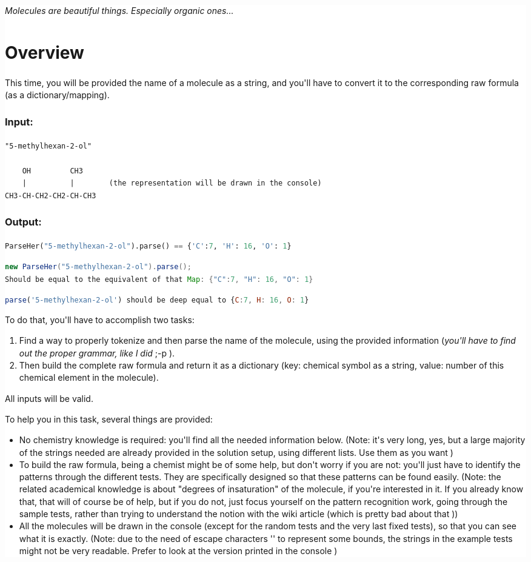 
_Molecules are beautiful things. Especially organic ones..._

# Overview

This time, you will be provided the name of a molecule as a string, and you'll have to convert it to the corresponding raw formula (as a dictionary/mapping).

### Input:

```
"5-methylhexan-2-ol"

    OH         CH3
    |          |        (the representation will be drawn in the console)
CH3-CH-CH2-CH2-CH-CH3
```

### Output:

```python
ParseHer("5-methylhexan-2-ol").parse() == {'C':7, 'H': 16, 'O': 1}
```
```java
new ParseHer("5-methylhexan-2-ol").parse();
Should be equal to the equivalent of that Map: {"C":7, "H": 16, "O": 1}
```
```javascript
parse('5-methylhexan-2-ol') should be deep equal to {C:7, H: 16, O: 1}
```

To do that, you'll have to accomplish two tasks:

1. Find a way to properly tokenize and then parse the name of the molecule, using the provided information (_you'll have to find out the proper grammar, like I did_ ;-p ).
2. Then build the complete raw formula and return it as a dictionary (key: chemical symbol as a string, value: number of this chemical element in the molecule).

All inputs will be valid.

To help you in this task, several things are provided:

* No chemistry knowledge is required: you'll find all the needed information below. (Note: it's very long, yes, but a large majority of the strings needed are already provided in the solution setup, using different lists. Use them as you want )
*  To build the raw formula, being a chemist might be of some help, but don't worry if you are not: you'll just have to identify the patterns through the different tests. They are specifically designed so that these patterns can be found easily. (Note: the related academical knowledge is about "degrees of insaturation" of the molecule, if you're interested in it. If you already know that, that will of course be of help, but if you do not, just focus yourself on the pattern recognition work, going through the sample tests, rather than trying to understand the notion with the wiki article (which is pretty bad about that ))
* All the molecules will be drawn in the console (except for the random tests and the very last fixed tests), so that you can see what it is exactly. (Note: due to the need of escape characters '\' to represent some bounds, the strings in the example tests might not be very readable. Prefer to look at the version printed in the console )
